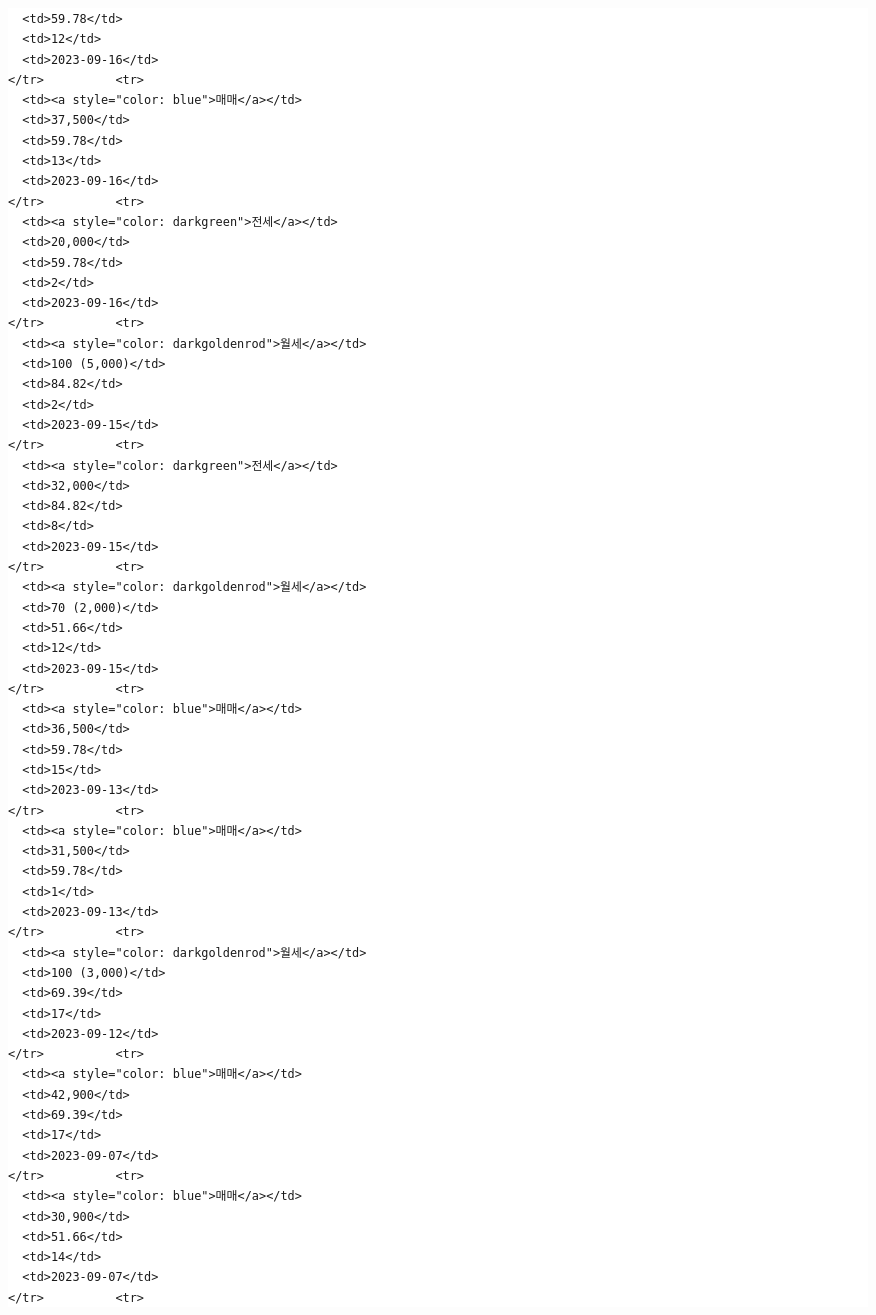       <td>59.78</td>
      <td>12</td>
      <td>2023-09-16</td>
    </tr>          <tr>
      <td><a style="color: blue">매매</a></td>
      <td>37,500</td>
      <td>59.78</td>
      <td>13</td>
      <td>2023-09-16</td>
    </tr>          <tr>
      <td><a style="color: darkgreen">전세</a></td>
      <td>20,000</td>
      <td>59.78</td>
      <td>2</td>
      <td>2023-09-16</td>
    </tr>          <tr>
      <td><a style="color: darkgoldenrod">월세</a></td>
      <td>100 (5,000)</td>
      <td>84.82</td>
      <td>2</td>
      <td>2023-09-15</td>
    </tr>          <tr>
      <td><a style="color: darkgreen">전세</a></td>
      <td>32,000</td>
      <td>84.82</td>
      <td>8</td>
      <td>2023-09-15</td>
    </tr>          <tr>
      <td><a style="color: darkgoldenrod">월세</a></td>
      <td>70 (2,000)</td>
      <td>51.66</td>
      <td>12</td>
      <td>2023-09-15</td>
    </tr>          <tr>
      <td><a style="color: blue">매매</a></td>
      <td>36,500</td>
      <td>59.78</td>
      <td>15</td>
      <td>2023-09-13</td>
    </tr>          <tr>
      <td><a style="color: blue">매매</a></td>
      <td>31,500</td>
      <td>59.78</td>
      <td>1</td>
      <td>2023-09-13</td>
    </tr>          <tr>
      <td><a style="color: darkgoldenrod">월세</a></td>
      <td>100 (3,000)</td>
      <td>69.39</td>
      <td>17</td>
      <td>2023-09-12</td>
    </tr>          <tr>
      <td><a style="color: blue">매매</a></td>
      <td>42,900</td>
      <td>69.39</td>
      <td>17</td>
      <td>2023-09-07</td>
    </tr>          <tr>
      <td><a style="color: blue">매매</a></td>
      <td>30,900</td>
      <td>51.66</td>
      <td>14</td>
      <td>2023-09-07</td>
    </tr>          <tr>